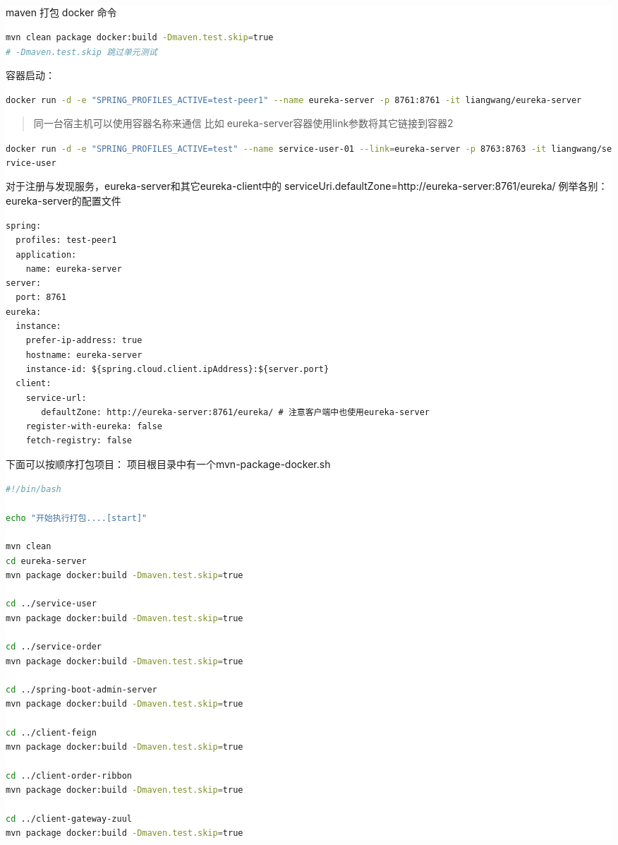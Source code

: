 maven 打包 docker 命令
```bash
mvn clean package docker:build -Dmaven.test.skip=true
# -Dmaven.test.skip 跳过单元测试
```
容器启动：
```bash
docker run -d -e "SPRING_PROFILES_ACTIVE=test-peer1" --name eureka-server -p 8761:8761 -it liangwang/eureka-server
```
> 同一台宿主机可以使用容器名称来通信 比如 eureka-server容器使用link参数将其它链接到容器2
```bash
docker run -d -e "SPRING_PROFILES_ACTIVE=test" --name service-user-01 --link=eureka-server -p 8763:8763 -it liangwang/service-user
```
对于注册与发现服务，eureka-server和其它eureka-client中的 serviceUri.defaultZone=http://eureka-server:8761/eureka/
例举各别：
eureka-server的配置文件
```xml
spring:
  profiles: test-peer1
  application:
    name: eureka-server
server:
  port: 8761
eureka:
  instance:
    prefer-ip-address: true
    hostname: eureka-server
    instance-id: ${spring.cloud.client.ipAddress}:${server.port}
  client:
    service-url:
       defaultZone: http://eureka-server:8761/eureka/ # 注意客户端中也使用eureka-server
    register-with-eureka: false
    fetch-registry: false
```
下面可以按顺序打包项目：
项目根目录中有一个mvn-package-docker.sh
```bash
#!/bin/bash

echo "开始执行打包....[start]"

mvn clean
cd eureka-server
mvn package docker:build -Dmaven.test.skip=true

cd ../service-user
mvn package docker:build -Dmaven.test.skip=true

cd ../service-order
mvn package docker:build -Dmaven.test.skip=true

cd ../spring-boot-admin-server
mvn package docker:build -Dmaven.test.skip=true

cd ../client-feign
mvn package docker:build -Dmaven.test.skip=true

cd ../client-order-ribbon
mvn package docker:build -Dmaven.test.skip=true

cd ../client-gateway-zuul
mvn package docker:build -Dmaven.test.skip=true

```